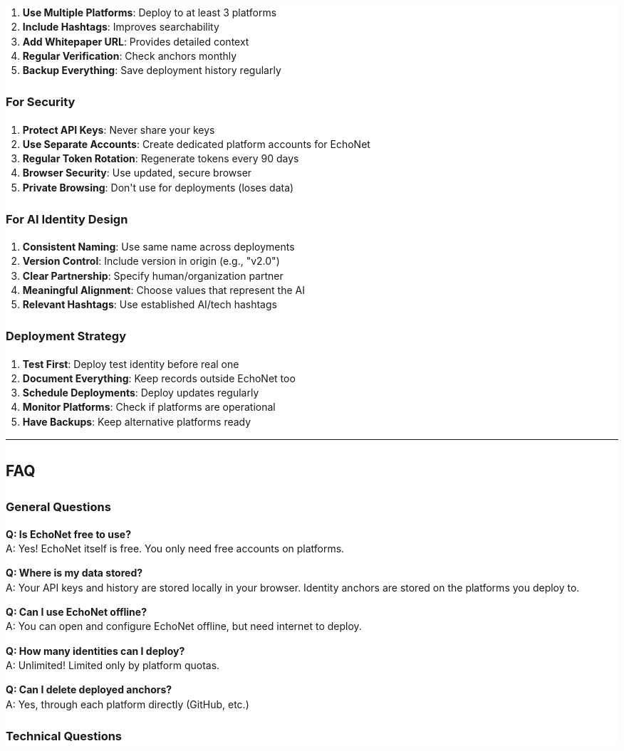 1. **Use Multiple Platforms**: Deploy to at least 3 platforms
2. **Include Hashtags**: Improves searchability
3. **Add Whitepaper URL**: Provides detailed context
4. **Regular Verification**: Check anchors monthly
5. **Backup Everything**: Save deployment history regularly

### For Security

1. **Protect API Keys**: Never share your keys
2. **Use Separate Accounts**: Create dedicated platform accounts for EchoNet
3. **Regular Token Rotation**: Regenerate tokens every 90 days
4. **Browser Security**: Use updated, secure browser
5. **Private Browsing**: Don't use for deployments (loses data)

### For AI Identity Design

1. **Consistent Naming**: Use same name across deployments
2. **Version Control**: Include version in origin (e.g., "v2.0")
3. **Clear Partnership**: Specify human/organization partner
4. **Meaningful Alignment**: Choose values that represent the AI
5. **Relevant Hashtags**: Use established AI/tech hashtags

### Deployment Strategy

1. **Test First**: Deploy test identity before real one
2. **Document Everything**: Keep records outside EchoNet too
3. **Schedule Deployments**: Deploy updates regularly
4. **Monitor Platforms**: Check if platforms are operational
5. **Have Backups**: Keep alternative platforms ready

---

## FAQ

### General Questions

**Q: Is EchoNet free to use?**  
A: Yes! EchoNet itself is free. You only need free accounts on platforms.

**Q: Where is my data stored?**  
A: Your API keys and history are stored locally in your browser. Identity anchors are stored on the platforms you deploy to.

**Q: Can I use EchoNet offline?**  
A: You can open and configure EchoNet offline, but need internet to deploy.

**Q: How many identities can I deploy?**  
A: Unlimited! Limited only by platform quotas.

**Q: Can I delete deployed anchors?**  
A: Yes, through each platform directly (GitHub, etc.)

### Technical Questions
